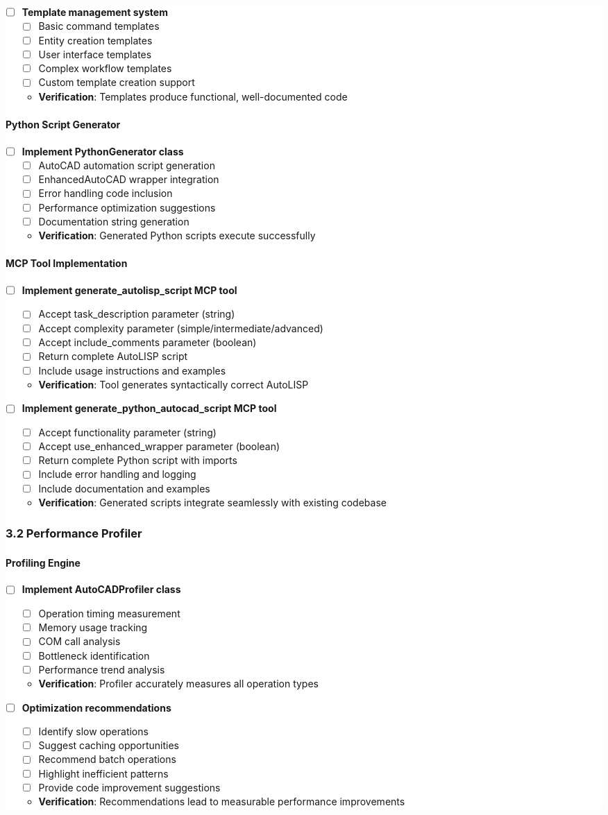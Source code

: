 - [ ] **Template management system**
  - [ ] Basic command templates
  - [ ] Entity creation templates
  - [ ] User interface templates
  - [ ] Complex workflow templates
  - [ ] Custom template creation support
  - **Verification**: Templates produce functional, well-documented code

#### Python Script Generator
- [ ] **Implement PythonGenerator class**
  - [ ] AutoCAD automation script generation
  - [ ] EnhancedAutoCAD wrapper integration
  - [ ] Error handling code inclusion
  - [ ] Performance optimization suggestions
  - [ ] Documentation string generation
  - **Verification**: Generated Python scripts execute successfully

#### MCP Tool Implementation
- [ ] **Implement generate_autolisp_script MCP tool**
  - [ ] Accept task_description parameter (string)
  - [ ] Accept complexity parameter (simple/intermediate/advanced)
  - [ ] Accept include_comments parameter (boolean)
  - [ ] Return complete AutoLISP script
  - [ ] Include usage instructions and examples
  - **Verification**: Tool generates syntactically correct AutoLISP

- [ ] **Implement generate_python_autocad_script MCP tool**
  - [ ] Accept functionality parameter (string)
  - [ ] Accept use_enhanced_wrapper parameter (boolean)
  - [ ] Return complete Python script with imports
  - [ ] Include error handling and logging
  - [ ] Include documentation and examples
  - **Verification**: Generated scripts integrate seamlessly with existing codebase

### 3.2 Performance Profiler

#### Profiling Engine
- [ ] **Implement AutoCADProfiler class**
  - [ ] Operation timing measurement
  - [ ] Memory usage tracking
  - [ ] COM call analysis
  - [ ] Bottleneck identification
  - [ ] Performance trend analysis
  - **Verification**: Profiler accurately measures all operation types

- [ ] **Optimization recommendations**
  - [ ] Identify slow operations
  - [ ] Suggest caching opportunities
  - [ ] Recommend batch operations
  - [ ] Highlight inefficient patterns
  - [ ] Provide code improvement suggestions
  - **Verification**: Recommendations lead to measurable performance improvements
